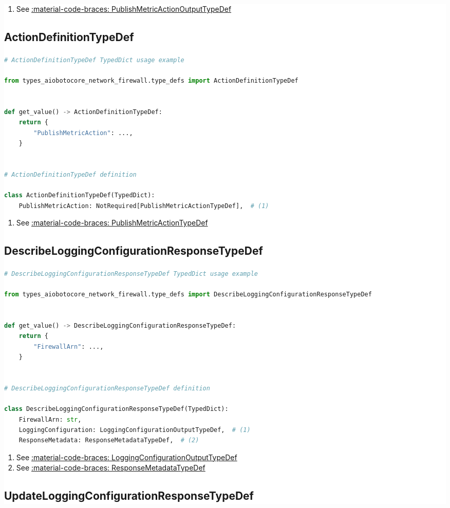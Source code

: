 1. See [:material-code-braces: PublishMetricActionOutputTypeDef](./type_defs.md#publishmetricactionoutputtypedef) 
## ActionDefinitionTypeDef

```python
# ActionDefinitionTypeDef TypedDict usage example

from types_aiobotocore_network_firewall.type_defs import ActionDefinitionTypeDef


def get_value() -> ActionDefinitionTypeDef:
    return {
        "PublishMetricAction": ...,
    }


# ActionDefinitionTypeDef definition

class ActionDefinitionTypeDef(TypedDict):
    PublishMetricAction: NotRequired[PublishMetricActionTypeDef],  # (1)
```

1. See [:material-code-braces: PublishMetricActionTypeDef](./type_defs.md#publishmetricactiontypedef) 
## DescribeLoggingConfigurationResponseTypeDef

```python
# DescribeLoggingConfigurationResponseTypeDef TypedDict usage example

from types_aiobotocore_network_firewall.type_defs import DescribeLoggingConfigurationResponseTypeDef


def get_value() -> DescribeLoggingConfigurationResponseTypeDef:
    return {
        "FirewallArn": ...,
    }


# DescribeLoggingConfigurationResponseTypeDef definition

class DescribeLoggingConfigurationResponseTypeDef(TypedDict):
    FirewallArn: str,
    LoggingConfiguration: LoggingConfigurationOutputTypeDef,  # (1)
    ResponseMetadata: ResponseMetadataTypeDef,  # (2)
```

1. See [:material-code-braces: LoggingConfigurationOutputTypeDef](./type_defs.md#loggingconfigurationoutputtypedef) 
2. See [:material-code-braces: ResponseMetadataTypeDef](./type_defs.md#responsemetadatatypedef) 
## UpdateLoggingConfigurationResponseTypeDef
